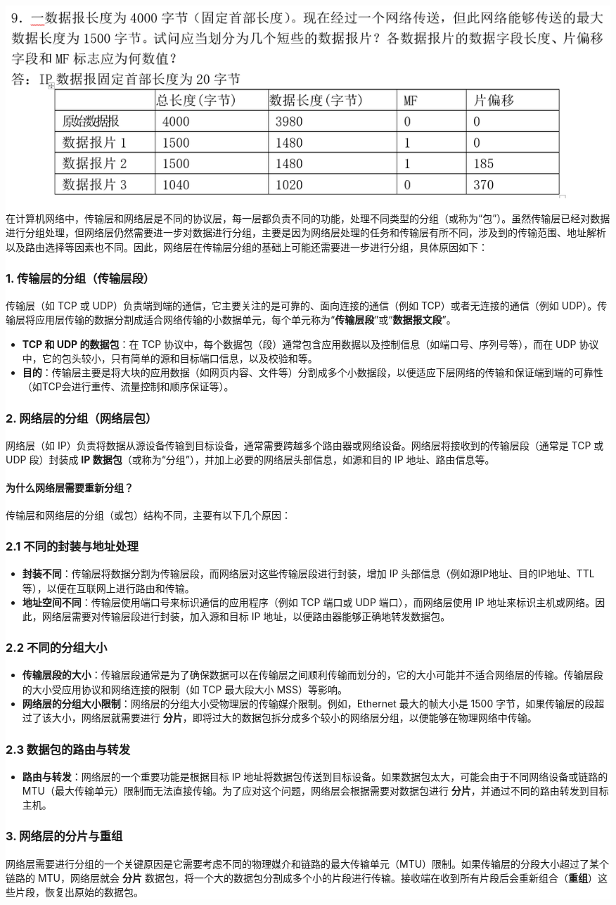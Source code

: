 ![alt text](../images/12.png)

在计算机网络中，传输层和网络层是不同的协议层，每一层都负责不同的功能，处理不同类型的分组（或称为“包”）。虽然传输层已经对数据进行分组处理，但网络层仍然需要进一步对数据进行分组，主要是因为网络层处理的任务和传输层有所不同，涉及到的传输范围、地址解析以及路由选择等因素也不同。因此，网络层在传输层分组的基础上可能还需要进一步进行分组，具体原因如下：

### 1. **传输层的分组（传输层段）**
传输层（如 TCP 或 UDP）负责端到端的通信，它主要关注的是可靠的、面向连接的通信（例如 TCP）或者无连接的通信（例如 UDP）。传输层将应用层传输的数据分割成适合网络传输的小数据单元，每个单元称为“**传输层段**”或“**数据报文段**”。

- **TCP 和 UDP 的数据包**：在 TCP 协议中，每个数据包（段）通常包含应用数据以及控制信息（如端口号、序列号等），而在 UDP 协议中，它的包头较小，只有简单的源和目标端口信息，以及校验和等。
- **目的**：传输层主要是将大块的应用数据（如网页内容、文件等）分割成多个小数据段，以便适应下层网络的传输和保证端到端的可靠性（如TCP会进行重传、流量控制和顺序保证等）。

### 2. **网络层的分组（网络层包）**
网络层（如 IP）负责将数据从源设备传输到目标设备，通常需要跨越多个路由器或网络设备。网络层将接收到的传输层段（通常是 TCP 或 UDP 段）封装成 **IP 数据包**（或称为“分组”），并加上必要的网络层头部信息，如源和目的 IP 地址、路由信息等。

#### 为什么网络层需要重新分组？
传输层和网络层的分组（或包）结构不同，主要有以下几个原因：

### 2.1 **不同的封装与地址处理**
- **封装不同**：传输层将数据分割为传输层段，而网络层对这些传输层段进行封装，增加 IP 头部信息（例如源IP地址、目的IP地址、TTL等），以便在互联网上进行路由和传输。
- **地址空间不同**：传输层使用端口号来标识通信的应用程序（例如 TCP 端口或 UDP 端口），而网络层使用 IP 地址来标识主机或网络。因此，网络层需要对传输层段进行封装，加入源和目标 IP 地址，以便路由器能够正确地转发数据包。

### 2.2 **不同的分组大小**
- **传输层段的大小**：传输层段通常是为了确保数据可以在传输层之间顺利传输而划分的，它的大小可能并不适合网络层的传输。传输层段的大小受应用协议和网络连接的限制（如 TCP 最大段大小 MSS）等影响。
- **网络层的分组大小限制**：网络层的分组大小受物理层的传输媒介限制。例如，Ethernet 最大的帧大小是 1500 字节，如果传输层的段超过了该大小，网络层就需要进行 **分片**，即将过大的数据包拆分成多个较小的网络层分组，以便能够在物理网络中传输。

### 2.3 **数据包的路由与转发**
- **路由与转发**：网络层的一个重要功能是根据目标 IP 地址将数据包传送到目标设备。如果数据包太大，可能会由于不同网络设备或链路的 MTU（最大传输单元）限制而无法直接传输。为了应对这个问题，网络层会根据需要对数据包进行 **分片**，并通过不同的路由转发到目标主机。

### 3. **网络层的分片与重组**
网络层需要进行分组的一个关键原因是它需要考虑不同的物理媒介和链路的最大传输单元（MTU）限制。如果传输层的分段大小超过了某个链路的 MTU，网络层就会 **分片** 数据包，将一个大的数据包分割成多个小的片段进行传输。接收端在收到所有片段后会重新组合（**重组**）这些片段，恢复出原始的数据包。
